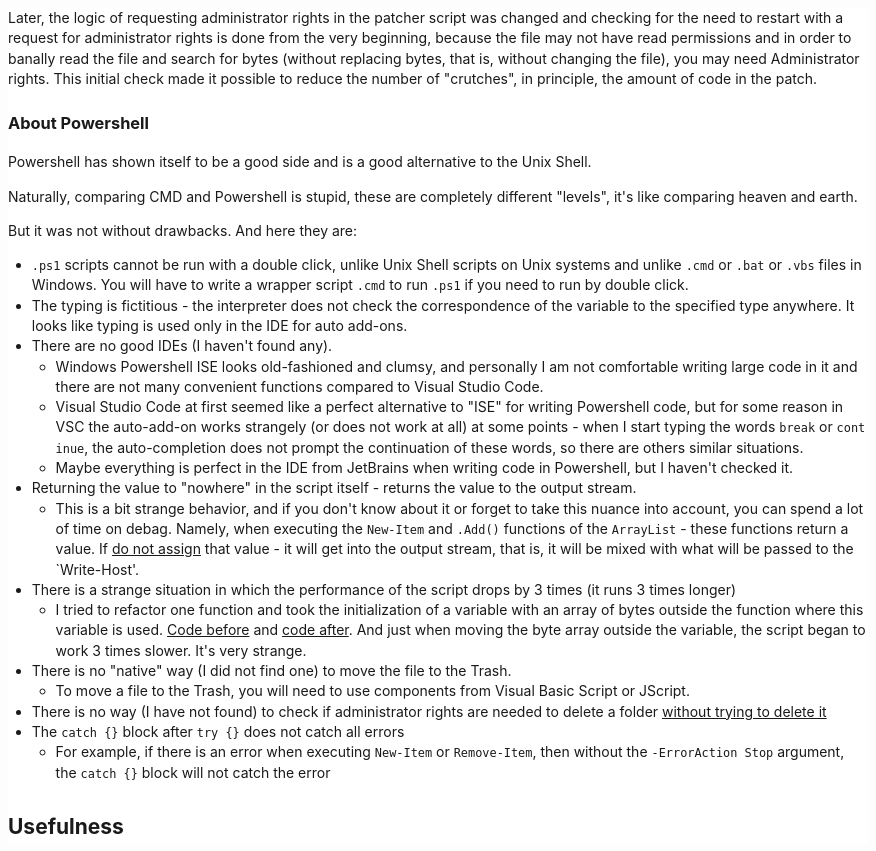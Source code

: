 Later, the logic of requesting administrator rights in the patcher script was changed and checking for the need to restart with a request for administrator rights is done from the very beginning, because the file may not have read permissions and in order to banally read the file and search for bytes (without replacing bytes, that is, without changing the file), you may need Administrator rights. This initial check made it possible to reduce the number of "crutches", in principle, the amount of code in the patch.

### About Powershell

Powershell has shown itself to be a good side and is a good alternative to the Unix Shell.

Naturally, comparing CMD and Powershell is stupid, these are completely different "levels", it's like comparing heaven and earth.

But it was not without drawbacks. And here they are:
- `.ps1` scripts cannot be run with a double click, unlike Unix Shell scripts on Unix systems and unlike `.cmd` or `.bat` or `.vbs` files in Windows. You will have to write a wrapper script `.cmd` to run `.ps1` if you need to run by double click.
- The typing is fictitious - the interpreter does not check the correspondence of the variable to the specified type anywhere. It looks like typing is used only in the IDE for auto add-ons.
- There are no good IDEs (I haven't found any).
  - Windows Powershell ISE looks old-fashioned and clumsy, and personally I am not comfortable writing large code in it and there are not many convenient functions compared to Visual Studio Code.
  - Visual Studio Code at first seemed like a perfect alternative to "ISE" for writing Powershell code, but for some reason in VSC the auto-add-on works strangely (or does not work at all) at some points - when I start typing the words `break` or `continue`, the auto-completion does not prompt the continuation of these words, so there are others similar situations.
  - Maybe everything is perfect in the IDE from JetBrains when writing code in Powershell, but I haven't checked it.
- Returning the value to "nowhere" in the script itself - returns the value to the output stream.
  - This is a bit strange behavior, and if you don't know about it or forget to take this nuance into account, you can spend a lot of time on debag. Namely, when executing the `New-Item` and `.Add()` functions of the `ArrayList` - these functions return a value. If [do not assign](https://stackoverflow.com/a/46586504) that value - it will get into the output stream, that is, it will be mixed with what will be passed to the `Write-Host'.
- There is a strange situation in which the performance of the script drops by 3 times (it runs 3 times longer)
  - I tried to refactor one function and took the initialization of a variable with an array of bytes outside the function where this variable is used. [Code before](https://gist.github.com/Drovosek01/9d47068365ea0bce26526ee61b23be7c?permalink_comment_id=5141498#gistcomment-5141498) and [code after](https://gist.github.com/Drovosek01/9d47068365ea0bce26526ee61b23be7c?permalink_comment_id=5141499#gistcomment-5141499). And just when moving the byte array outside the variable, the script began to work 3 times slower. It's very strange.
- There is no "native" way (I did not find one) to move the file to the Trash.
  - To move a file to the Trash, you will need to use components from Visual Basic Script or JScript.
- There is no way (I have not found) to check if administrator rights are needed to delete a folder [without trying to delete it](https://qna.habr.com/q/1364540)
- The `catch {}` block after `try {}` does not catch all errors
  - For example, if there is an error when executing `New-Item` or `Remove-Item`, then without the `-ErrorAction Stop` argument, the `catch {}` block will not catch the error

## Usefulness
